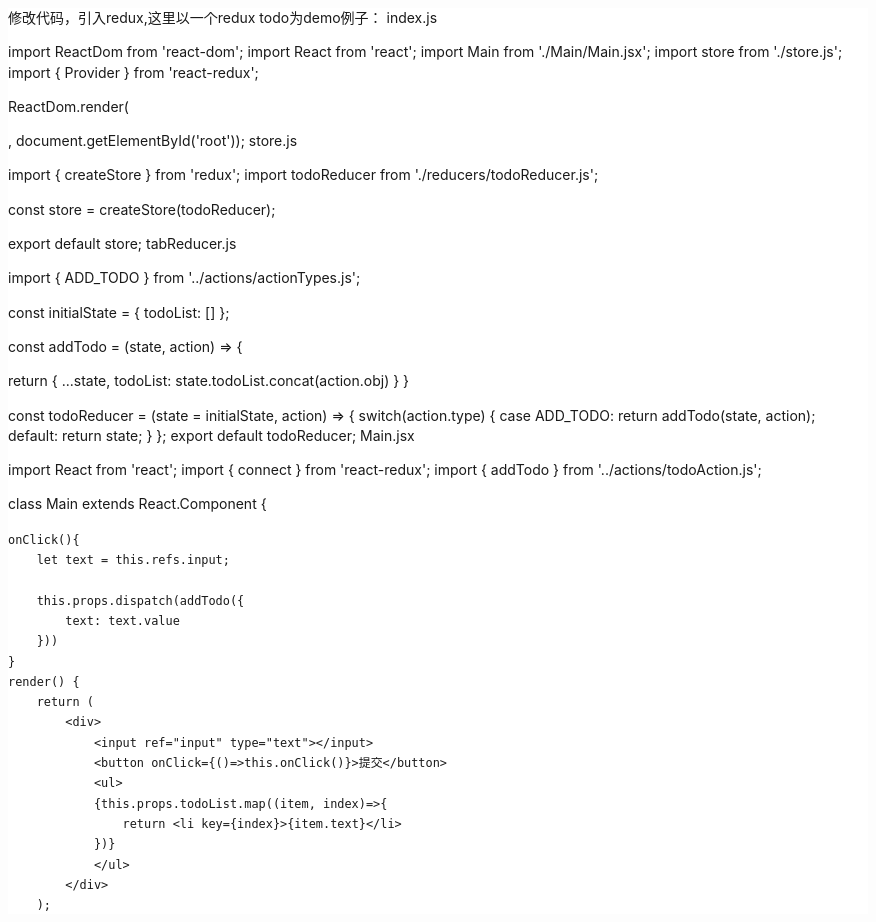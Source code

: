 
修改代码，引入redux,这里以一个redux todo为demo例子：
index.js

import ReactDom from 'react-dom';
import React from 'react';
import Main from './Main/Main.jsx';
import store from './store.js';
import { Provider } from 'react-redux';

ReactDom.render(
    <Provider store={store}>
        <Main />
    </Provider>
, document.getElementById('root'));
store.js

import { createStore } from 'redux';
import todoReducer from './reducers/todoReducer.js';

const store = createStore(todoReducer);

export default store;
tabReducer.js

import { ADD_TODO } from '../actions/actionTypes.js';

const initialState = {
      todoList: []
};

const addTodo = (state, action) => {

  return { ...state, todoList: state.todoList.concat(action.obj) }
}

const todoReducer = (state = initialState, action) => {
  switch(action.type) {
    case ADD_TODO: return addTodo(state, action);
    default: return state;
  }
};
export default todoReducer;
Main.jsx

import React from 'react';
import { connect } from 'react-redux';
import { addTodo } from '../actions/todoAction.js';

class Main extends React.Component {

    onClick(){
        let text = this.refs.input;

        this.props.dispatch(addTodo({
            text: text.value
        }))
    }
    render() {
        return (
            <div>
                <input ref="input" type="text"></input>
                <button onClick={()=>this.onClick()}>提交</button>
                <ul>
                {this.props.todoList.map((item, index)=>{
                    return <li key={index}>{item.text}</li>
                })}
                </ul>
            </div>
        );